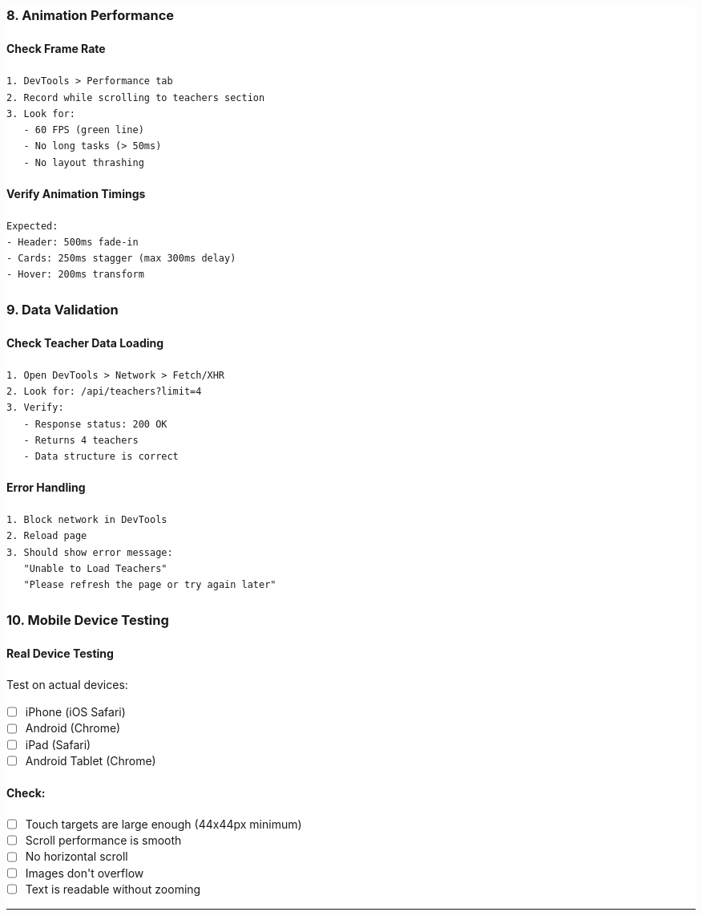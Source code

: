 ### 8. Animation Performance

#### Check Frame Rate
```
1. DevTools > Performance tab
2. Record while scrolling to teachers section
3. Look for:
   - 60 FPS (green line)
   - No long tasks (> 50ms)
   - No layout thrashing
```

#### Verify Animation Timings
```
Expected:
- Header: 500ms fade-in
- Cards: 250ms stagger (max 300ms delay)
- Hover: 200ms transform
```

### 9. Data Validation

#### Check Teacher Data Loading
```
1. Open DevTools > Network > Fetch/XHR
2. Look for: /api/teachers?limit=4
3. Verify:
   - Response status: 200 OK
   - Returns 4 teachers
   - Data structure is correct
```

#### Error Handling
```
1. Block network in DevTools
2. Reload page
3. Should show error message:
   "Unable to Load Teachers"
   "Please refresh the page or try again later"
```

### 10. Mobile Device Testing

#### Real Device Testing
Test on actual devices:
- [ ] iPhone (iOS Safari)
- [ ] Android (Chrome)
- [ ] iPad (Safari)
- [ ] Android Tablet (Chrome)

#### Check:
- [ ] Touch targets are large enough (44x44px minimum)
- [ ] Scroll performance is smooth
- [ ] No horizontal scroll
- [ ] Images don't overflow
- [ ] Text is readable without zooming

---